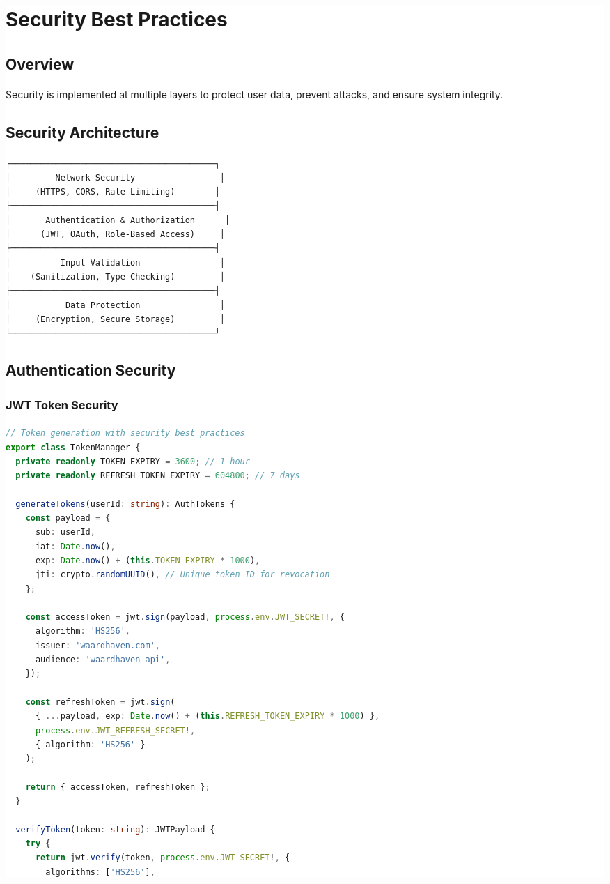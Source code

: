 # Security Best Practices

## Overview

Security is implemented at multiple layers to protect user data, prevent attacks, and ensure system integrity.

## Security Architecture

```
┌─────────────────────────────────────────┐
│         Network Security                 │
│     (HTTPS, CORS, Rate Limiting)        │
├─────────────────────────────────────────┤
│       Authentication & Authorization      │
│      (JWT, OAuth, Role-Based Access)     │
├─────────────────────────────────────────┤
│          Input Validation                │
│    (Sanitization, Type Checking)         │
├─────────────────────────────────────────┤
│           Data Protection                │
│     (Encryption, Secure Storage)         │
└─────────────────────────────────────────┘
```

## Authentication Security

### JWT Token Security

```typescript
// Token generation with security best practices
export class TokenManager {
  private readonly TOKEN_EXPIRY = 3600; // 1 hour
  private readonly REFRESH_TOKEN_EXPIRY = 604800; // 7 days
  
  generateTokens(userId: string): AuthTokens {
    const payload = {
      sub: userId,
      iat: Date.now(),
      exp: Date.now() + (this.TOKEN_EXPIRY * 1000),
      jti: crypto.randomUUID(), // Unique token ID for revocation
    };
    
    const accessToken = jwt.sign(payload, process.env.JWT_SECRET!, {
      algorithm: 'HS256',
      issuer: 'waardhaven.com',
      audience: 'waardhaven-api',
    });
    
    const refreshToken = jwt.sign(
      { ...payload, exp: Date.now() + (this.REFRESH_TOKEN_EXPIRY * 1000) },
      process.env.JWT_REFRESH_SECRET!,
      { algorithm: 'HS256' }
    );
    
    return { accessToken, refreshToken };
  }
  
  verifyToken(token: string): JWTPayload {
    try {
      return jwt.verify(token, process.env.JWT_SECRET!, {
        algorithms: ['HS256'],
```